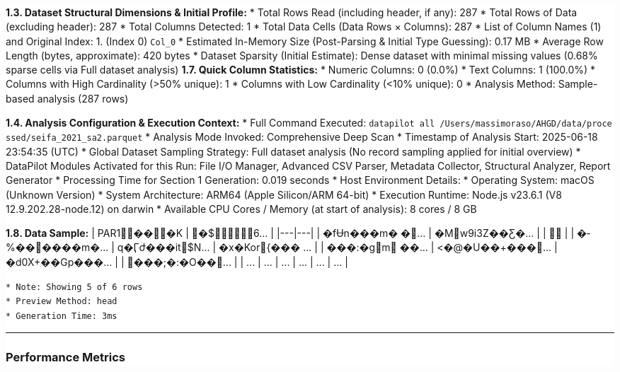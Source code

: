 **1.3. Dataset Structural Dimensions & Initial Profile:**
    * Total Rows Read (including header, if any): 287
    * Total Rows of Data (excluding header): 287
    * Total Columns Detected: 1
    * Total Data Cells (Data Rows × Columns): 287
    * List of Column Names (1) and Original Index:
        1.  (Index 0) `Col_0`
    * Estimated In-Memory Size (Post-Parsing & Initial Type Guessing): 0.17 MB
    * Average Row Length (bytes, approximate): 420 bytes
    * Dataset Sparsity (Initial Estimate): Dense dataset with minimal missing values (0.68% sparse cells via Full dataset analysis)
    **1.7. Quick Column Statistics:**
    * Numeric Columns: 0 (0.0%)
    * Text Columns: 1 (100.0%)
    * Columns with High Cardinality (>50% unique): 1
    * Columns with Low Cardinality (<10% unique): 0
    * Analysis Method: Sample-based analysis (287 rows)

**1.4. Analysis Configuration & Execution Context:**
    * Full Command Executed: `datapilot all /Users/massimoraso/AHGD/data/processed/seifa_2021_sa2.parquet`
    * Analysis Mode Invoked: Comprehensive Deep Scan
    * Timestamp of Analysis Start: 2025-06-18 23:54:35 (UTC)
    * Global Dataset Sampling Strategy: Full dataset analysis (No record sampling applied for initial overview)
    * DataPilot Modules Activated for this Run: File I/O Manager, Advanced CSV Parser, Metadata Collector, Structural Analyzer, Report Generator
    * Processing Time for Section 1 Generation: 0.019 seconds
    * Host Environment Details:
        * Operating System: macOS (Unknown Version)
        * System Architecture: ARM64 (Apple Silicon/ARM 64-bit)
        * Execution Runtime: Node.js v23.6.1 (V8 12.9.202.28-node.12) on darwin
        * Available CPU Cores / Memory (at start of analysis): 8 cores / 8 GB

**1.8. Data Sample:**
    | PAR1 ���K | �$ 6 ... |
    |---|---|
    | �fɄn���m�	�... | �Mw9i3Z��Ƹ�... |
    |  |
    | �­%������m�... | q�Ӷժ���it$N... | �x�Kor{��� ... |
    | ���:�gm	��... | <�@�U��+���... | �d0X+��Gp���... |
    | ���;�:�O��... |
    | ... | ... | ... | ... | ... | ... |

    * Note: Showing 5 of 6 rows
    * Preview Method: head
    * Generation Time: 3ms

---
### Performance Metrics
